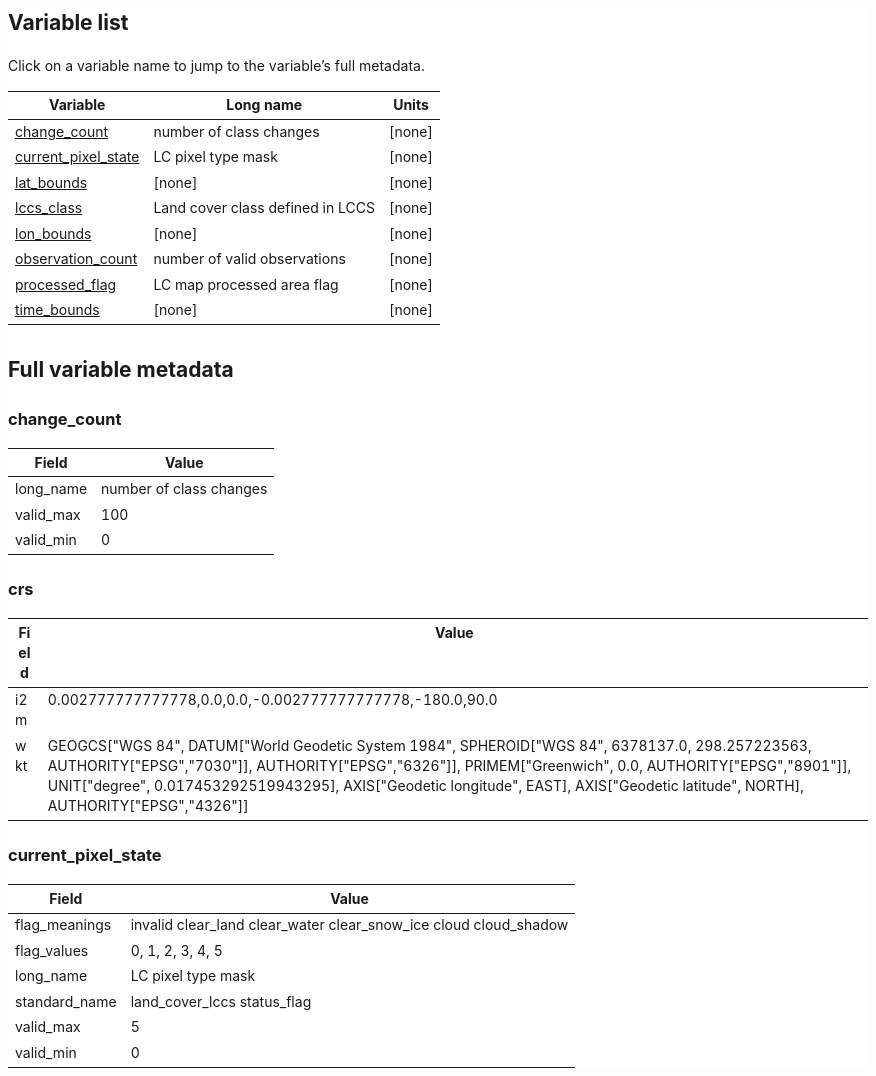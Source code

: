 ## Variable list

Click on a variable name to jump to the variable’s full metadata.

| Variable | Long name | Units |
| ---- | ---- | ---- |
| [change\_count](#change\_count) | number of class changes | \[none\] |
| [current\_pixel\_state](#current\_pixel\_state) | LC pixel type mask | \[none\] |
| [lat\_bounds](#lat\_bounds) | \[none\] | \[none\] |
| [lccs\_class](#lccs\_class) | Land cover class defined in LCCS | \[none\] |
| [lon\_bounds](#lon\_bounds) | \[none\] | \[none\] |
| [observation\_count](#observation\_count) | number of valid observations | \[none\] |
| [processed\_flag](#processed\_flag) | LC map processed area flag | \[none\] |
| [time\_bounds](#time\_bounds) | \[none\] | \[none\] |

## Full variable metadata

### <a name="change_count"></a>change_count

| Field | Value |
| ---- | ---- |
| long\_name | number of class changes |
| valid\_max | 100 |
| valid\_min | 0 |

### <a name="crs"></a>crs

| Field | Value |
| ---- | ---- |
| i2m | 0\.002777777777778,0\.0,0\.0,\-0\.002777777777778,\-180\.0,90\.0 |
| wkt | GEOGCS\["WGS 84",    DATUM\["World Geodetic System 1984",      SPHEROID\["WGS 84", 6378137\.0, 298\.257223563, AUTHORITY\["EPSG","7030"\]\],      AUTHORITY\["EPSG","6326"\]\],    PRIMEM\["Greenwich", 0\.0, AUTHORITY\["EPSG","8901"\]\],    UNIT\["degree", 0\.017453292519943295\],    AXIS\["Geodetic longitude", EAST\],    AXIS\["Geodetic latitude", NORTH\],    AUTHORITY\["EPSG","4326"\]\] |

### <a name="current_pixel_state"></a>current_pixel_state

| Field | Value |
| ---- | ---- |
| flag\_meanings | invalid clear\_land clear\_water clear\_snow\_ice cloud cloud\_shadow |
| flag\_values | 0, 1, 2, 3, 4, 5 |
| long\_name | LC pixel type mask |
| standard\_name | land\_cover\_lccs status\_flag |
| valid\_max | 5 |
| valid\_min | 0 |
